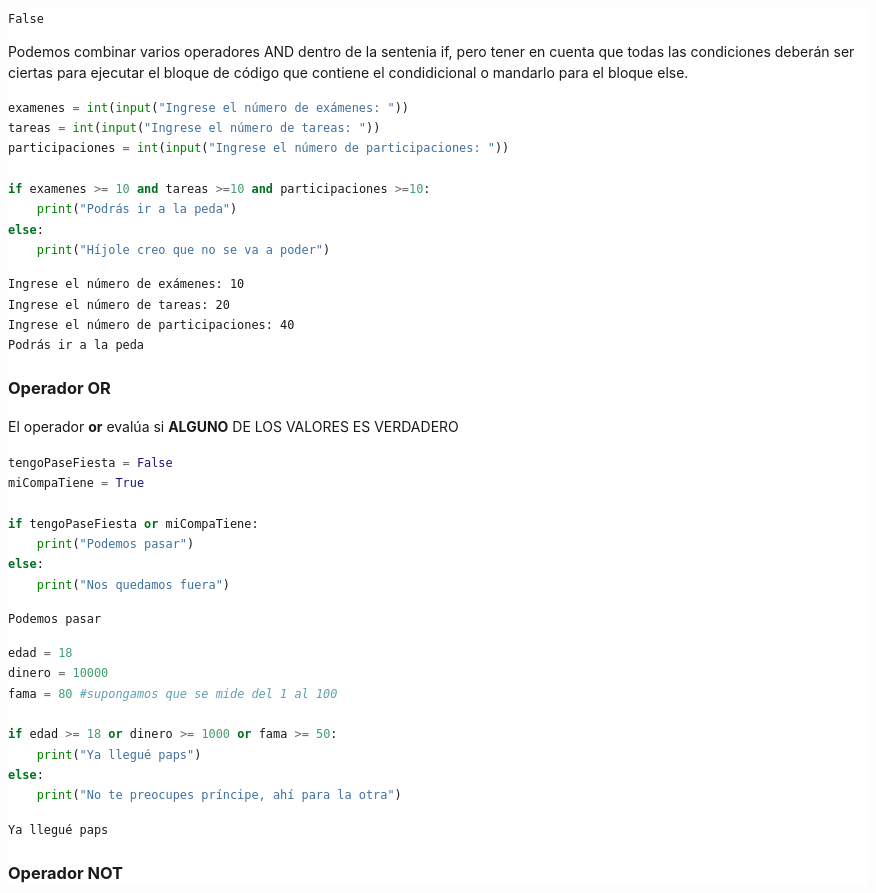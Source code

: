     False



Podemos combinar varios operadores AND dentro de la sentenia if, pero tener en cuenta que todas las condiciones deberán ser ciertas para ejecutar el bloque de código que contiene el condidicional o mandarlo para el bloque else.


```python
examenes = int(input("Ingrese el número de exámenes: "))
tareas = int(input("Ingrese el número de tareas: "))
participaciones = int(input("Ingrese el número de participaciones: "))

if examenes >= 10 and tareas >=10 and participaciones >=10:
    print("Podrás ir a la peda")
else:
    print("Híjole creo que no se va a poder")
```

    Ingrese el número de exámenes: 10
    Ingrese el número de tareas: 20
    Ingrese el número de participaciones: 40
    Podrás ir a la peda


### Operador OR

El operador **or** evalúa si **ALGUNO** DE LOS VALORES ES VERDADERO


```python
tengoPaseFiesta = False
miCompaTiene = True

if tengoPaseFiesta or miCompaTiene:
    print("Podemos pasar")
else:
    print("Nos quedamos fuera")
```

    Podemos pasar



```python
edad = 18
dinero = 10000
fama = 80 #supongamos que se mide del 1 al 100

if edad >= 18 or dinero >= 1000 or fama >= 50:
    print("Ya llegué paps")
else:
    print("No te preocupes príncipe, ahí para la otra")
```

    Ya llegué paps


### Operador NOT
